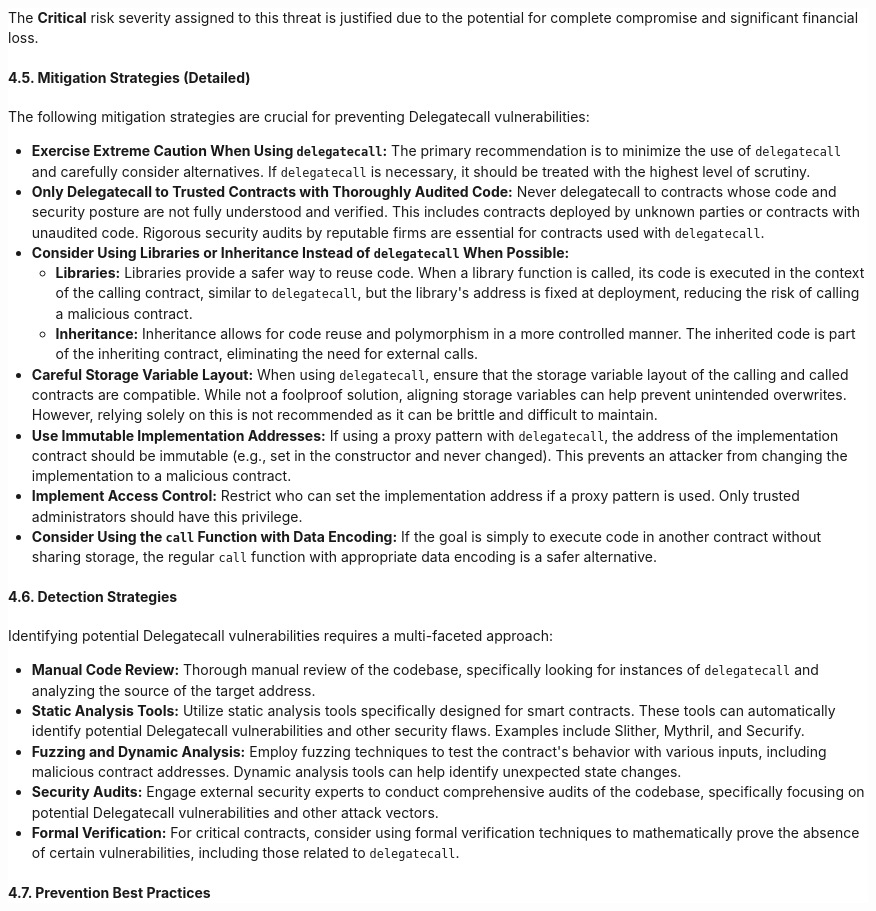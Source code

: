 The **Critical** risk severity assigned to this threat is justified due to the potential for complete compromise and significant financial loss.

#### 4.5. Mitigation Strategies (Detailed)

The following mitigation strategies are crucial for preventing Delegatecall vulnerabilities:

*   **Exercise Extreme Caution When Using `delegatecall`:**  The primary recommendation is to minimize the use of `delegatecall` and carefully consider alternatives. If `delegatecall` is necessary, it should be treated with the highest level of scrutiny.
*   **Only Delegatecall to Trusted Contracts with Thoroughly Audited Code:**  Never delegatecall to contracts whose code and security posture are not fully understood and verified. This includes contracts deployed by unknown parties or contracts with unaudited code. Rigorous security audits by reputable firms are essential for contracts used with `delegatecall`.
*   **Consider Using Libraries or Inheritance Instead of `delegatecall` When Possible:**
    *   **Libraries:** Libraries provide a safer way to reuse code. When a library function is called, its code is executed in the context of the calling contract, similar to `delegatecall`, but the library's address is fixed at deployment, reducing the risk of calling a malicious contract.
    *   **Inheritance:** Inheritance allows for code reuse and polymorphism in a more controlled manner. The inherited code is part of the inheriting contract, eliminating the need for external calls.
*   **Careful Storage Variable Layout:**  When using `delegatecall`, ensure that the storage variable layout of the calling and called contracts are compatible. While not a foolproof solution, aligning storage variables can help prevent unintended overwrites. However, relying solely on this is not recommended as it can be brittle and difficult to maintain.
*   **Use Immutable Implementation Addresses:** If using a proxy pattern with `delegatecall`, the address of the implementation contract should be immutable (e.g., set in the constructor and never changed). This prevents an attacker from changing the implementation to a malicious contract.
*   **Implement Access Control:**  Restrict who can set the implementation address if a proxy pattern is used. Only trusted administrators should have this privilege.
*   **Consider Using the `call` Function with Data Encoding:** If the goal is simply to execute code in another contract without sharing storage, the regular `call` function with appropriate data encoding is a safer alternative.

#### 4.6. Detection Strategies

Identifying potential Delegatecall vulnerabilities requires a multi-faceted approach:

*   **Manual Code Review:**  Thorough manual review of the codebase, specifically looking for instances of `delegatecall` and analyzing the source of the target address.
*   **Static Analysis Tools:**  Utilize static analysis tools specifically designed for smart contracts. These tools can automatically identify potential Delegatecall vulnerabilities and other security flaws. Examples include Slither, Mythril, and Securify.
*   **Fuzzing and Dynamic Analysis:**  Employ fuzzing techniques to test the contract's behavior with various inputs, including malicious contract addresses. Dynamic analysis tools can help identify unexpected state changes.
*   **Security Audits:**  Engage external security experts to conduct comprehensive audits of the codebase, specifically focusing on potential Delegatecall vulnerabilities and other attack vectors.
*   **Formal Verification:** For critical contracts, consider using formal verification techniques to mathematically prove the absence of certain vulnerabilities, including those related to `delegatecall`.

#### 4.7. Prevention Best Practices
